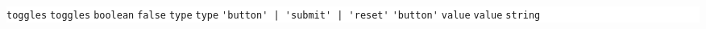<td class="spectrum-Table-cell">
<code>toggles</code>
</td>

<td class="spectrum-Table-cell">
<code>toggles</code>
</td>

<td class="spectrum-Table-cell">
<code>boolean</code>
</td>

<td class="spectrum-Table-cell">
<code>false</code>
</td>

<td class="spectrum-Table-cell">

</td>

</tr>

<tr class="spectrum-Table-row">

<td class="spectrum-Table-cell">
<code>type</code>
</td>

<td class="spectrum-Table-cell">
<code>type</code>
</td>

<td class="spectrum-Table-cell">
<code>'button' | 'submit' | 'reset'</code>
</td>

<td class="spectrum-Table-cell">
<code>'button'</code>
</td>

<td class="spectrum-Table-cell">

</td>

</tr>

<tr class="spectrum-Table-row">

<td class="spectrum-Table-cell">
<code>value</code>
</td>

<td class="spectrum-Table-cell">
<code>value</code>
</td>

<td class="spectrum-Table-cell">
<code>string</code>
</td>

